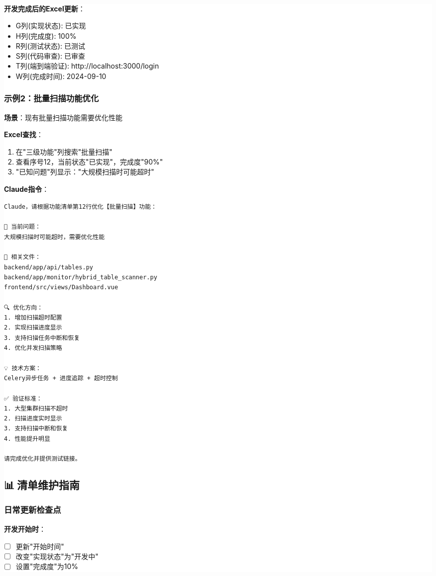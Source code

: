 **开发完成后的Excel更新**：
- G列(实现状态): 已实现
- H列(完成度): 100%
- R列(测试状态): 已测试
- S列(代码审查): 已审查
- T列(端到端验证): http://localhost:3000/login
- W列(完成时间): 2024-09-10

### 示例2：批量扫描功能优化

**场景**：现有批量扫描功能需要优化性能

**Excel查找**：
1. 在"三级功能"列搜索"批量扫描"
2. 查看序号12，当前状态"已实现"，完成度"90%"
3. "已知问题"列显示："大规模扫描时可能超时"

**Claude指令**：
```
Claude，请根据功能清单第12行优化【批量扫描】功能：

🐛 当前问题：
大规模扫描时可能超时，需要优化性能

📁 相关文件：
backend/app/api/tables.py
backend/app/monitor/hybrid_table_scanner.py
frontend/src/views/Dashboard.vue

🔍 优化方向：
1. 增加扫描超时配置
2. 实现扫描进度显示
3. 支持扫描任务中断和恢复
4. 优化并发扫描策略

💡 技术方案：
Celery异步任务 + 进度追踪 + 超时控制

✅ 验证标准：
1. 大型集群扫描不超时
2. 扫描进度实时显示
3. 支持扫描中断和恢复
4. 性能提升明显

请完成优化并提供测试链接。
```

## 📊 清单维护指南

### 日常更新检查点

**开发开始时**：
- [ ] 更新"开始时间"
- [ ] 改变"实现状态"为"开发中"
- [ ] 设置"完成度"为10%
